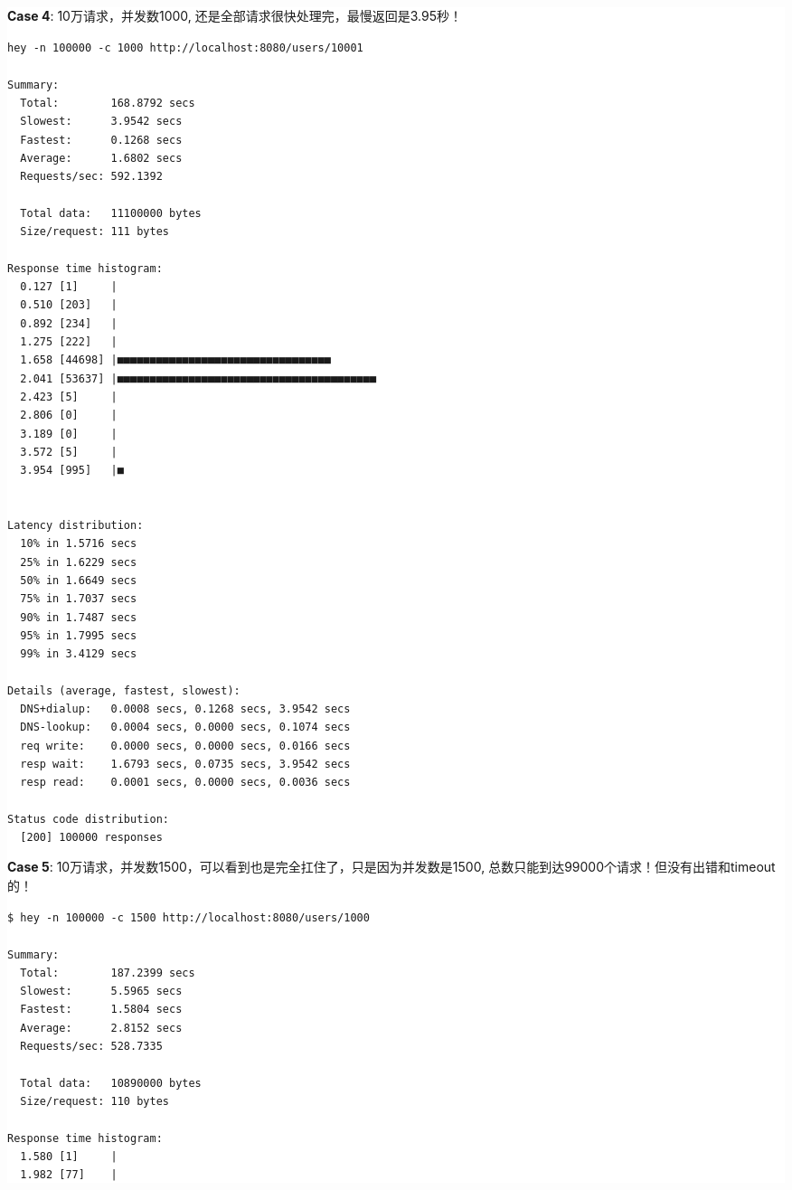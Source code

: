 **Case 4**: 10万请求，并发数1000, 还是全部请求很快处理完，最慢返回是3.95秒！
```
hey -n 100000 -c 1000 http://localhost:8080/users/10001

Summary:
  Total:        168.8792 secs
  Slowest:      3.9542 secs
  Fastest:      0.1268 secs
  Average:      1.6802 secs
  Requests/sec: 592.1392

  Total data:   11100000 bytes
  Size/request: 111 bytes

Response time histogram:
  0.127 [1]     |
  0.510 [203]   |
  0.892 [234]   |
  1.275 [222]   |
  1.658 [44698] |■■■■■■■■■■■■■■■■■■■■■■■■■■■■■■■■■
  2.041 [53637] |■■■■■■■■■■■■■■■■■■■■■■■■■■■■■■■■■■■■■■■■
  2.423 [5]     |
  2.806 [0]     |
  3.189 [0]     |
  3.572 [5]     |
  3.954 [995]   |■


Latency distribution:
  10% in 1.5716 secs
  25% in 1.6229 secs
  50% in 1.6649 secs
  75% in 1.7037 secs
  90% in 1.7487 secs
  95% in 1.7995 secs
  99% in 3.4129 secs

Details (average, fastest, slowest):
  DNS+dialup:   0.0008 secs, 0.1268 secs, 3.9542 secs
  DNS-lookup:   0.0004 secs, 0.0000 secs, 0.1074 secs
  req write:    0.0000 secs, 0.0000 secs, 0.0166 secs
  resp wait:    1.6793 secs, 0.0735 secs, 3.9542 secs
  resp read:    0.0001 secs, 0.0000 secs, 0.0036 secs

Status code distribution:
  [200] 100000 responses
```

**Case 5**: 10万请求，并发数1500，可以看到也是完全扛住了，只是因为并发数是1500, 总数只能到达99000个请求！但没有出错和timeout的！
```
$ hey -n 100000 -c 1500 http://localhost:8080/users/1000

Summary:
  Total:        187.2399 secs
  Slowest:      5.5965 secs
  Fastest:      1.5804 secs
  Average:      2.8152 secs
  Requests/sec: 528.7335

  Total data:   10890000 bytes
  Size/request: 110 bytes

Response time histogram:
  1.580 [1]     |
  1.982 [77]    |
```